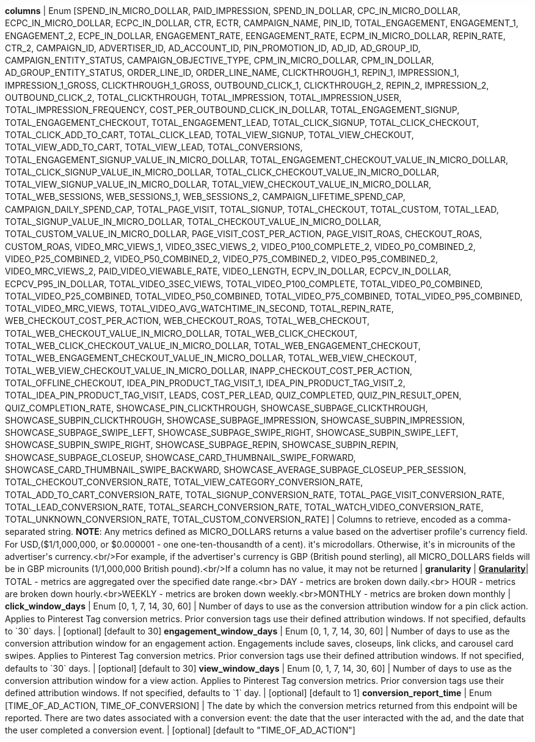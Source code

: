  **columns** | Enum [SPEND_IN_MICRO_DOLLAR, PAID_IMPRESSION, SPEND_IN_DOLLAR, CPC_IN_MICRO_DOLLAR, ECPC_IN_MICRO_DOLLAR, ECPC_IN_DOLLAR, CTR, ECTR, CAMPAIGN_NAME, PIN_ID, TOTAL_ENGAGEMENT, ENGAGEMENT_1, ENGAGEMENT_2, ECPE_IN_DOLLAR, ENGAGEMENT_RATE, EENGAGEMENT_RATE, ECPM_IN_MICRO_DOLLAR, REPIN_RATE, CTR_2, CAMPAIGN_ID, ADVERTISER_ID, AD_ACCOUNT_ID, PIN_PROMOTION_ID, AD_ID, AD_GROUP_ID, CAMPAIGN_ENTITY_STATUS, CAMPAIGN_OBJECTIVE_TYPE, CPM_IN_MICRO_DOLLAR, CPM_IN_DOLLAR, AD_GROUP_ENTITY_STATUS, ORDER_LINE_ID, ORDER_LINE_NAME, CLICKTHROUGH_1, REPIN_1, IMPRESSION_1, IMPRESSION_1_GROSS, CLICKTHROUGH_1_GROSS, OUTBOUND_CLICK_1, CLICKTHROUGH_2, REPIN_2, IMPRESSION_2, OUTBOUND_CLICK_2, TOTAL_CLICKTHROUGH, TOTAL_IMPRESSION, TOTAL_IMPRESSION_USER, TOTAL_IMPRESSION_FREQUENCY, COST_PER_OUTBOUND_CLICK_IN_DOLLAR, TOTAL_ENGAGEMENT_SIGNUP, TOTAL_ENGAGEMENT_CHECKOUT, TOTAL_ENGAGEMENT_LEAD, TOTAL_CLICK_SIGNUP, TOTAL_CLICK_CHECKOUT, TOTAL_CLICK_ADD_TO_CART, TOTAL_CLICK_LEAD, TOTAL_VIEW_SIGNUP, TOTAL_VIEW_CHECKOUT, TOTAL_VIEW_ADD_TO_CART, TOTAL_VIEW_LEAD, TOTAL_CONVERSIONS, TOTAL_ENGAGEMENT_SIGNUP_VALUE_IN_MICRO_DOLLAR, TOTAL_ENGAGEMENT_CHECKOUT_VALUE_IN_MICRO_DOLLAR, TOTAL_CLICK_SIGNUP_VALUE_IN_MICRO_DOLLAR, TOTAL_CLICK_CHECKOUT_VALUE_IN_MICRO_DOLLAR, TOTAL_VIEW_SIGNUP_VALUE_IN_MICRO_DOLLAR, TOTAL_VIEW_CHECKOUT_VALUE_IN_MICRO_DOLLAR, TOTAL_WEB_SESSIONS, WEB_SESSIONS_1, WEB_SESSIONS_2, CAMPAIGN_LIFETIME_SPEND_CAP, CAMPAIGN_DAILY_SPEND_CAP, TOTAL_PAGE_VISIT, TOTAL_SIGNUP, TOTAL_CHECKOUT, TOTAL_CUSTOM, TOTAL_LEAD, TOTAL_SIGNUP_VALUE_IN_MICRO_DOLLAR, TOTAL_CHECKOUT_VALUE_IN_MICRO_DOLLAR, TOTAL_CUSTOM_VALUE_IN_MICRO_DOLLAR, PAGE_VISIT_COST_PER_ACTION, PAGE_VISIT_ROAS, CHECKOUT_ROAS, CUSTOM_ROAS, VIDEO_MRC_VIEWS_1, VIDEO_3SEC_VIEWS_2, VIDEO_P100_COMPLETE_2, VIDEO_P0_COMBINED_2, VIDEO_P25_COMBINED_2, VIDEO_P50_COMBINED_2, VIDEO_P75_COMBINED_2, VIDEO_P95_COMBINED_2, VIDEO_MRC_VIEWS_2, PAID_VIDEO_VIEWABLE_RATE, VIDEO_LENGTH, ECPV_IN_DOLLAR, ECPCV_IN_DOLLAR, ECPCV_P95_IN_DOLLAR, TOTAL_VIDEO_3SEC_VIEWS, TOTAL_VIDEO_P100_COMPLETE, TOTAL_VIDEO_P0_COMBINED, TOTAL_VIDEO_P25_COMBINED, TOTAL_VIDEO_P50_COMBINED, TOTAL_VIDEO_P75_COMBINED, TOTAL_VIDEO_P95_COMBINED, TOTAL_VIDEO_MRC_VIEWS, TOTAL_VIDEO_AVG_WATCHTIME_IN_SECOND, TOTAL_REPIN_RATE, WEB_CHECKOUT_COST_PER_ACTION, WEB_CHECKOUT_ROAS, TOTAL_WEB_CHECKOUT, TOTAL_WEB_CHECKOUT_VALUE_IN_MICRO_DOLLAR, TOTAL_WEB_CLICK_CHECKOUT, TOTAL_WEB_CLICK_CHECKOUT_VALUE_IN_MICRO_DOLLAR, TOTAL_WEB_ENGAGEMENT_CHECKOUT, TOTAL_WEB_ENGAGEMENT_CHECKOUT_VALUE_IN_MICRO_DOLLAR, TOTAL_WEB_VIEW_CHECKOUT, TOTAL_WEB_VIEW_CHECKOUT_VALUE_IN_MICRO_DOLLAR, INAPP_CHECKOUT_COST_PER_ACTION, TOTAL_OFFLINE_CHECKOUT, IDEA_PIN_PRODUCT_TAG_VISIT_1, IDEA_PIN_PRODUCT_TAG_VISIT_2, TOTAL_IDEA_PIN_PRODUCT_TAG_VISIT, LEADS, COST_PER_LEAD, QUIZ_COMPLETED, QUIZ_PIN_RESULT_OPEN, QUIZ_COMPLETION_RATE, SHOWCASE_PIN_CLICKTHROUGH, SHOWCASE_SUBPAGE_CLICKTHROUGH, SHOWCASE_SUBPIN_CLICKTHROUGH, SHOWCASE_SUBPAGE_IMPRESSION, SHOWCASE_SUBPIN_IMPRESSION, SHOWCASE_SUBPAGE_SWIPE_LEFT, SHOWCASE_SUBPAGE_SWIPE_RIGHT, SHOWCASE_SUBPIN_SWIPE_LEFT, SHOWCASE_SUBPIN_SWIPE_RIGHT, SHOWCASE_SUBPAGE_REPIN, SHOWCASE_SUBPIN_REPIN, SHOWCASE_SUBPAGE_CLOSEUP, SHOWCASE_CARD_THUMBNAIL_SWIPE_FORWARD, SHOWCASE_CARD_THUMBNAIL_SWIPE_BACKWARD, SHOWCASE_AVERAGE_SUBPAGE_CLOSEUP_PER_SESSION, TOTAL_CHECKOUT_CONVERSION_RATE, TOTAL_VIEW_CATEGORY_CONVERSION_RATE, TOTAL_ADD_TO_CART_CONVERSION_RATE, TOTAL_SIGNUP_CONVERSION_RATE, TOTAL_PAGE_VISIT_CONVERSION_RATE, TOTAL_LEAD_CONVERSION_RATE, TOTAL_SEARCH_CONVERSION_RATE, TOTAL_WATCH_VIDEO_CONVERSION_RATE, TOTAL_UNKNOWN_CONVERSION_RATE, TOTAL_CUSTOM_CONVERSION_RATE] | Columns to retrieve, encoded as a comma-separated string. **NOTE**: Any metrics defined as MICRO_DOLLARS returns a value based on the advertiser profile&#39;s currency field. For USD,($1/1,000,000, or $0.000001 - one one-ten-thousandth of a cent). it&#39;s microdollars. Otherwise, it&#39;s in microunits of the advertiser&#39;s currency.&lt;br/&gt;For example, if the advertiser&#39;s currency is GBP (British pound sterling), all MICRO_DOLLARS fields will be in GBP microunits (1/1,000,000 British pound).&lt;br/&gt;If a column has no value, it may not be returned | 
 **granularity** | [**Granularity**](.md)| TOTAL - metrics are aggregated over the specified date range.&lt;br&gt; DAY - metrics are broken down daily.&lt;br&gt; HOUR - metrics are broken down hourly.&lt;br&gt;WEEKLY - metrics are broken down weekly.&lt;br&gt;MONTHLY - metrics are broken down monthly | 
 **click_window_days** | Enum [0, 1, 7, 14, 30, 60] | Number of days to use as the conversion attribution window for a pin click action. Applies to Pinterest Tag conversion metrics. Prior conversion tags use their defined attribution windows. If not specified, defaults to &#x60;30&#x60; days. | [optional] [default to 30]
 **engagement_window_days** | Enum [0, 1, 7, 14, 30, 60] | Number of days to use as the conversion attribution window for an engagement action. Engagements include saves, closeups, link clicks, and carousel card swipes. Applies to Pinterest Tag conversion metrics. Prior conversion tags use their defined attribution windows. If not specified, defaults to &#x60;30&#x60; days. | [optional] [default to 30]
 **view_window_days** | Enum [0, 1, 7, 14, 30, 60] | Number of days to use as the conversion attribution window for a view action. Applies to Pinterest Tag conversion metrics. Prior conversion tags use their defined attribution windows. If not specified, defaults to &#x60;1&#x60; day. | [optional] [default to 1]
 **conversion_report_time** | Enum [TIME_OF_AD_ACTION, TIME_OF_CONVERSION] | The date by which the conversion metrics returned from this endpoint will be reported. There are two dates associated with a conversion event: the date that the user interacted with the ad, and the date that the user completed a conversion event. | [optional] [default to &quot;TIME_OF_AD_ACTION&quot;]